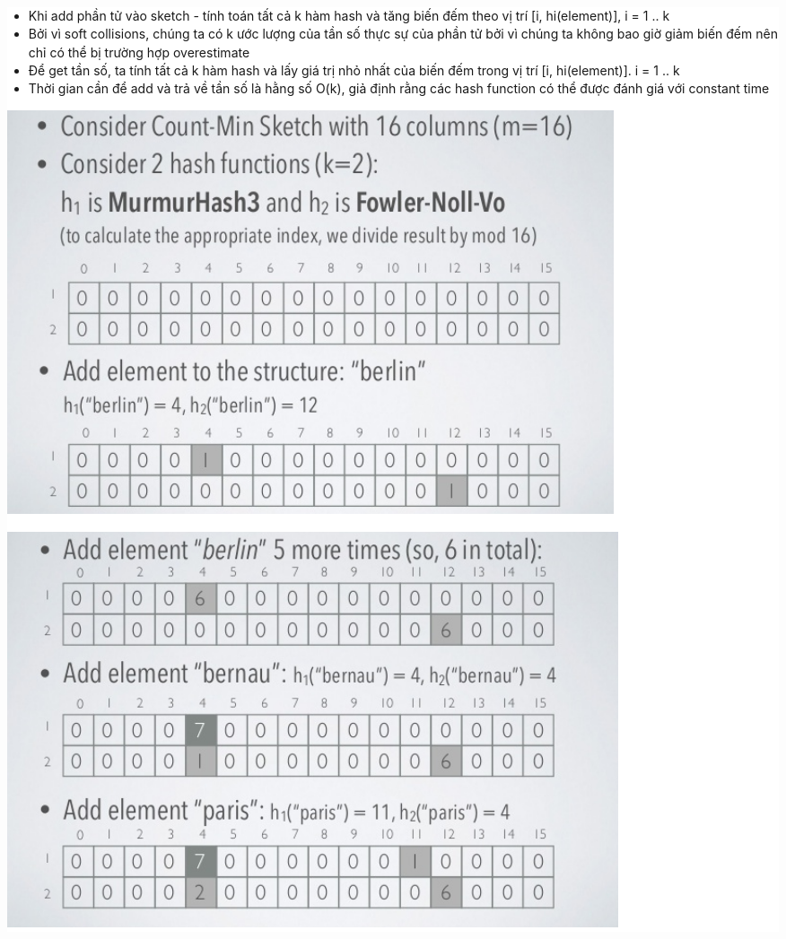 -   Khi add phần tử vào sketch - tính toán tất cả k hàm hash và tăng biến đếm theo vị trí [i, hi(element)], i = 1 .. k
-   Bởi vì soft collisions, chúng ta có k ước lượng của tần số thực sự của phần tử bởi vì chúng ta không bao giờ giảm biến đếm nên chỉ có thể bị trường hợp overestimate
-   Để get tần số, ta tính tất cả k hàm hash và lấy giá trị nhỏ nhất của biến đếm trong vị trí [i, hi(element)]. i = 1 .. k
-   Thời gian cần để add và trả về tần số là hằng số O(k), giả định rằng các hash function có thể được đánh giá với constant time

![](media/exCountMin.png)    

![](media/exCountMin2.png)
